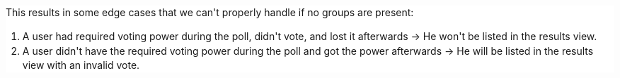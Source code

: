 This results in some edge cases that we can't properly handle if no groups are present:

1. A user had required voting power during the poll, didn't vote, and lost it afterwards -> He won't be listed in the results view.
2. A user didn't have the required voting power during the poll and got the power afterwards -> He will be listed in the results view with an invalid vote.


